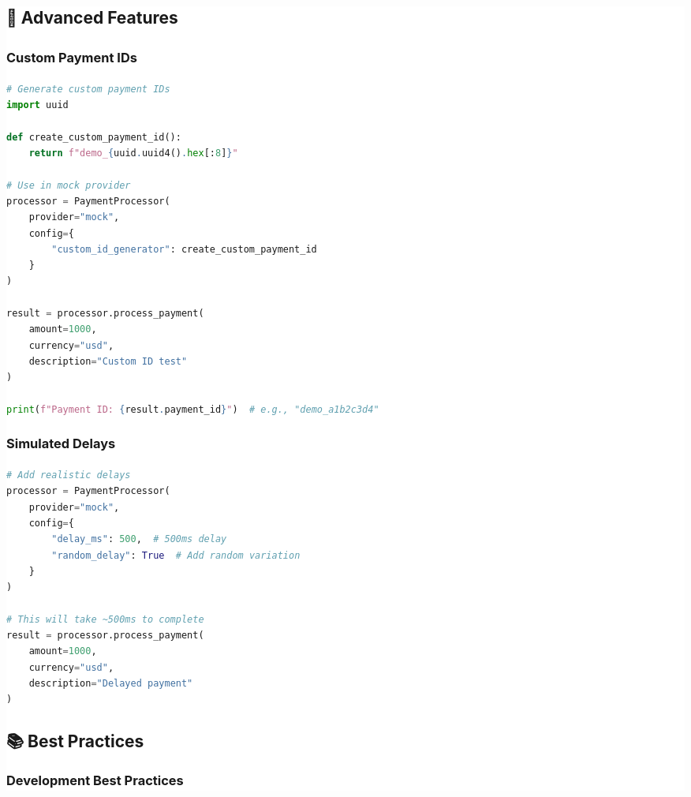 ## 🔧 Advanced Features

### Custom Payment IDs

```python
# Generate custom payment IDs
import uuid

def create_custom_payment_id():
    return f"demo_{uuid.uuid4().hex[:8]}"

# Use in mock provider
processor = PaymentProcessor(
    provider="mock",
    config={
        "custom_id_generator": create_custom_payment_id
    }
)

result = processor.process_payment(
    amount=1000,
    currency="usd",
    description="Custom ID test"
)

print(f"Payment ID: {result.payment_id}")  # e.g., "demo_a1b2c3d4"
```

### Simulated Delays

```python
# Add realistic delays
processor = PaymentProcessor(
    provider="mock",
    config={
        "delay_ms": 500,  # 500ms delay
        "random_delay": True  # Add random variation
    }
)

# This will take ~500ms to complete
result = processor.process_payment(
    amount=1000,
    currency="usd",
    description="Delayed payment"
)
```

## 📚 Best Practices

### Development Best Practices

